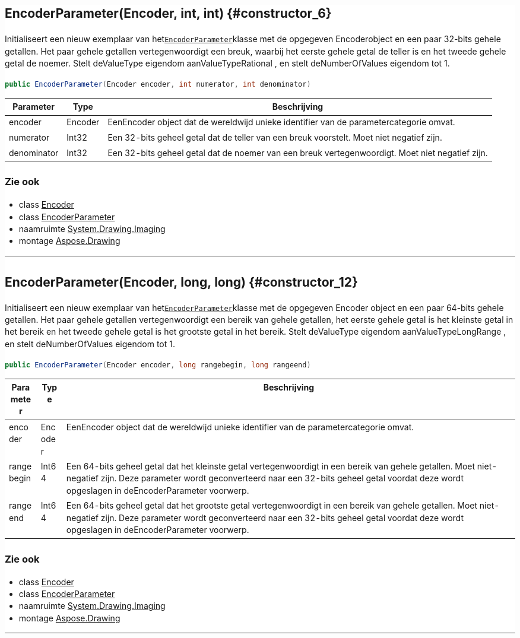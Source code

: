 
## EncoderParameter(Encoder, int, int) {#constructor_6}

Initialiseert een nieuw exemplaar van het[`EncoderParameter`](../)klasse met de opgegeven Encoderobject en een paar 32-bits gehele getallen. Het paar gehele getallen vertegenwoordigt een breuk, waarbij het eerste gehele getal de teller is en het tweede gehele getal de noemer. Stelt deValueType eigendom aanValueTypeRational , en stelt deNumberOfValues eigendom tot 1.

```csharp
public EncoderParameter(Encoder encoder, int numerator, int denominator)
```

| Parameter | Type | Beschrijving |
| --- | --- | --- |
| encoder | Encoder | EenEncoder object dat de wereldwijd unieke identifier van de parametercategorie omvat. |
| numerator | Int32 | Een 32-bits geheel getal dat de teller van een breuk voorstelt. Moet niet negatief zijn. |
| denominator | Int32 | Een 32-bits geheel getal dat de noemer van een breuk vertegenwoordigt. Moet niet negatief zijn. |

### Zie ook

* class [Encoder](../../encoder/)
* class [EncoderParameter](../)
* naamruimte [System.Drawing.Imaging](../../encoderparameter/)
* montage [Aspose.Drawing](../../../)

---

## EncoderParameter(Encoder, long, long) {#constructor_12}

Initialiseert een nieuw exemplaar van het[`EncoderParameter`](../)klasse met de opgegeven Encoder object en een paar 64-bits gehele getallen. Het paar gehele getallen vertegenwoordigt een bereik van gehele getallen, het eerste gehele getal is het kleinste getal in het bereik en het tweede gehele getal is het grootste getal in het bereik. Stelt deValueType eigendom aanValueTypeLongRange , en stelt deNumberOfValues eigendom tot 1.

```csharp
public EncoderParameter(Encoder encoder, long rangebegin, long rangeend)
```

| Parameter | Type | Beschrijving |
| --- | --- | --- |
| encoder | Encoder | EenEncoder object dat de wereldwijd unieke identifier van de parametercategorie omvat. |
| rangebegin | Int64 | Een 64-bits geheel getal dat het kleinste getal vertegenwoordigt in een bereik van gehele getallen. Moet niet-negatief zijn. Deze parameter wordt geconverteerd naar een 32-bits geheel getal voordat deze wordt opgeslagen in deEncoderParameter voorwerp. |
| rangeend | Int64 | Een 64-bits geheel getal dat het grootste getal vertegenwoordigt in een bereik van gehele getallen. Moet niet-negatief zijn. Deze parameter wordt geconverteerd naar een 32-bits geheel getal voordat deze wordt opgeslagen in deEncoderParameter voorwerp. |

### Zie ook

* class [Encoder](../../encoder/)
* class [EncoderParameter](../)
* naamruimte [System.Drawing.Imaging](../../encoderparameter/)
* montage [Aspose.Drawing](../../../)

---